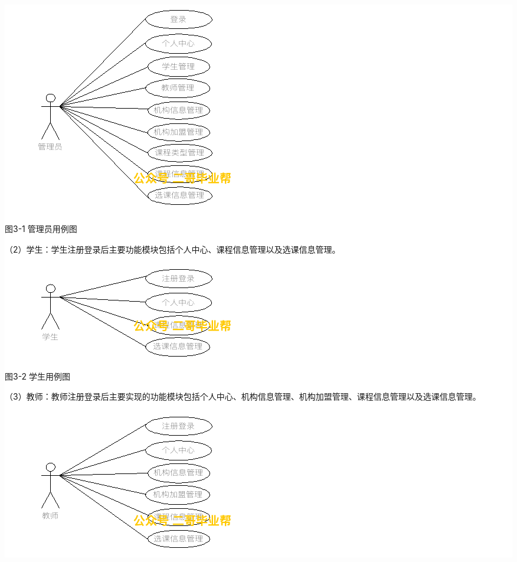 ![](/images/0200ssm/ssm222/blog.003.png)

图3-1 管理员用例图

（2）学生：学生注册登录后主要功能模块包括个人中心、课程信息管理以及选课信息管理。

![](/images/0200ssm/ssm222/blog.004.png)

图3-2 学生用例图

（3）教师：教师注册登录后主要实现的功能模块包括个人中心、机构信息管理、机构加盟管理、课程信息管理以及选课信息管理。

![](/images/0200ssm/ssm222/blog.005.png)

